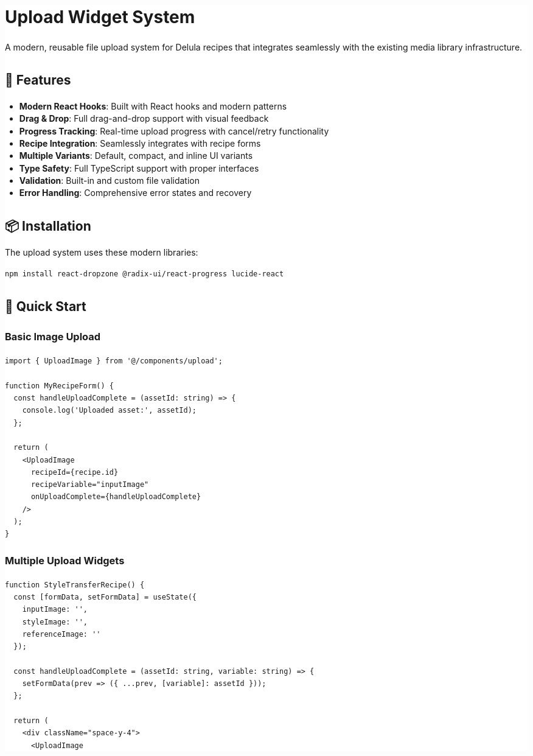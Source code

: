 # Upload Widget System

A modern, reusable file upload system for Delula recipes that integrates seamlessly with the existing media library infrastructure.

## 🚀 Features

- **Modern React Hooks**: Built with React hooks and modern patterns
- **Drag & Drop**: Full drag-and-drop support with visual feedback
- **Progress Tracking**: Real-time upload progress with cancel/retry functionality
- **Recipe Integration**: Seamlessly integrates with recipe forms
- **Multiple Variants**: Default, compact, and inline UI variants
- **Type Safety**: Full TypeScript support with proper interfaces
- **Validation**: Built-in and custom file validation
- **Error Handling**: Comprehensive error states and recovery

## 📦 Installation

The upload system uses these modern libraries:

```bash
npm install react-dropzone @radix-ui/react-progress lucide-react
```

## 🎯 Quick Start

### Basic Image Upload

```tsx
import { UploadImage } from '@/components/upload';

function MyRecipeForm() {
  const handleUploadComplete = (assetId: string) => {
    console.log('Uploaded asset:', assetId);
  };

  return (
    <UploadImage
      recipeId={recipe.id}
      recipeVariable="inputImage"
      onUploadComplete={handleUploadComplete}
    />
  );
}
```

### Multiple Upload Widgets

```tsx
function StyleTransferRecipe() {
  const [formData, setFormData] = useState({
    inputImage: '',
    styleImage: '',
    referenceImage: ''
  });

  const handleUploadComplete = (assetId: string, variable: string) => {
    setFormData(prev => ({ ...prev, [variable]: assetId }));
  };

  return (
    <div className="space-y-4">
      <UploadImage
```